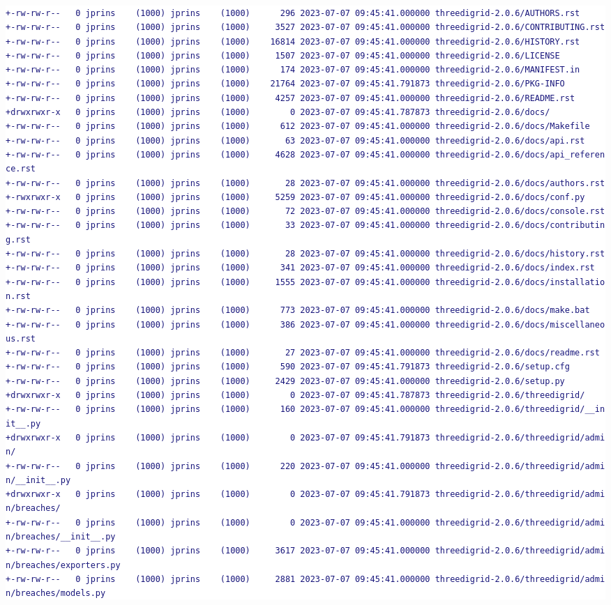```diff
+-rw-rw-r--   0 jprins    (1000) jprins    (1000)      296 2023-07-07 09:45:41.000000 threedigrid-2.0.6/AUTHORS.rst
+-rw-rw-r--   0 jprins    (1000) jprins    (1000)     3527 2023-07-07 09:45:41.000000 threedigrid-2.0.6/CONTRIBUTING.rst
+-rw-rw-r--   0 jprins    (1000) jprins    (1000)    16814 2023-07-07 09:45:41.000000 threedigrid-2.0.6/HISTORY.rst
+-rw-rw-r--   0 jprins    (1000) jprins    (1000)     1507 2023-07-07 09:45:41.000000 threedigrid-2.0.6/LICENSE
+-rw-rw-r--   0 jprins    (1000) jprins    (1000)      174 2023-07-07 09:45:41.000000 threedigrid-2.0.6/MANIFEST.in
+-rw-rw-r--   0 jprins    (1000) jprins    (1000)    21764 2023-07-07 09:45:41.791873 threedigrid-2.0.6/PKG-INFO
+-rw-rw-r--   0 jprins    (1000) jprins    (1000)     4257 2023-07-07 09:45:41.000000 threedigrid-2.0.6/README.rst
+drwxrwxr-x   0 jprins    (1000) jprins    (1000)        0 2023-07-07 09:45:41.787873 threedigrid-2.0.6/docs/
+-rw-rw-r--   0 jprins    (1000) jprins    (1000)      612 2023-07-07 09:45:41.000000 threedigrid-2.0.6/docs/Makefile
+-rw-rw-r--   0 jprins    (1000) jprins    (1000)       63 2023-07-07 09:45:41.000000 threedigrid-2.0.6/docs/api.rst
+-rw-rw-r--   0 jprins    (1000) jprins    (1000)     4628 2023-07-07 09:45:41.000000 threedigrid-2.0.6/docs/api_reference.rst
+-rw-rw-r--   0 jprins    (1000) jprins    (1000)       28 2023-07-07 09:45:41.000000 threedigrid-2.0.6/docs/authors.rst
+-rwxrwxr-x   0 jprins    (1000) jprins    (1000)     5259 2023-07-07 09:45:41.000000 threedigrid-2.0.6/docs/conf.py
+-rw-rw-r--   0 jprins    (1000) jprins    (1000)       72 2023-07-07 09:45:41.000000 threedigrid-2.0.6/docs/console.rst
+-rw-rw-r--   0 jprins    (1000) jprins    (1000)       33 2023-07-07 09:45:41.000000 threedigrid-2.0.6/docs/contributing.rst
+-rw-rw-r--   0 jprins    (1000) jprins    (1000)       28 2023-07-07 09:45:41.000000 threedigrid-2.0.6/docs/history.rst
+-rw-rw-r--   0 jprins    (1000) jprins    (1000)      341 2023-07-07 09:45:41.000000 threedigrid-2.0.6/docs/index.rst
+-rw-rw-r--   0 jprins    (1000) jprins    (1000)     1555 2023-07-07 09:45:41.000000 threedigrid-2.0.6/docs/installation.rst
+-rw-rw-r--   0 jprins    (1000) jprins    (1000)      773 2023-07-07 09:45:41.000000 threedigrid-2.0.6/docs/make.bat
+-rw-rw-r--   0 jprins    (1000) jprins    (1000)      386 2023-07-07 09:45:41.000000 threedigrid-2.0.6/docs/miscellaneous.rst
+-rw-rw-r--   0 jprins    (1000) jprins    (1000)       27 2023-07-07 09:45:41.000000 threedigrid-2.0.6/docs/readme.rst
+-rw-rw-r--   0 jprins    (1000) jprins    (1000)      590 2023-07-07 09:45:41.791873 threedigrid-2.0.6/setup.cfg
+-rw-rw-r--   0 jprins    (1000) jprins    (1000)     2429 2023-07-07 09:45:41.000000 threedigrid-2.0.6/setup.py
+drwxrwxr-x   0 jprins    (1000) jprins    (1000)        0 2023-07-07 09:45:41.787873 threedigrid-2.0.6/threedigrid/
+-rw-rw-r--   0 jprins    (1000) jprins    (1000)      160 2023-07-07 09:45:41.000000 threedigrid-2.0.6/threedigrid/__init__.py
+drwxrwxr-x   0 jprins    (1000) jprins    (1000)        0 2023-07-07 09:45:41.791873 threedigrid-2.0.6/threedigrid/admin/
+-rw-rw-r--   0 jprins    (1000) jprins    (1000)      220 2023-07-07 09:45:41.000000 threedigrid-2.0.6/threedigrid/admin/__init__.py
+drwxrwxr-x   0 jprins    (1000) jprins    (1000)        0 2023-07-07 09:45:41.791873 threedigrid-2.0.6/threedigrid/admin/breaches/
+-rw-rw-r--   0 jprins    (1000) jprins    (1000)        0 2023-07-07 09:45:41.000000 threedigrid-2.0.6/threedigrid/admin/breaches/__init__.py
+-rw-rw-r--   0 jprins    (1000) jprins    (1000)     3617 2023-07-07 09:45:41.000000 threedigrid-2.0.6/threedigrid/admin/breaches/exporters.py
+-rw-rw-r--   0 jprins    (1000) jprins    (1000)     2881 2023-07-07 09:45:41.000000 threedigrid-2.0.6/threedigrid/admin/breaches/models.py
```